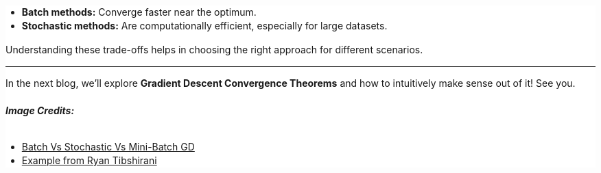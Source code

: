 - **Batch methods:** Converge faster near the optimum.
- **Stochastic methods:** Are computationally efficient, especially for large datasets.

Understanding these trade-offs helps in choosing the right approach for different scenarios.

---

In the next blog, we’ll explore **Gradient Descent Convergence Theorems** and how to intuitively make sense out of it! See you.

###### **Image Credits:**
- [Batch Vs Stochastic Vs Mini-Batch GD](https://alwaysai.co/blog/what-is-gradient-descent)
- [Example from Ryan Tibshirani](https://www.stat.berkeley.edu/~ryantibs/)